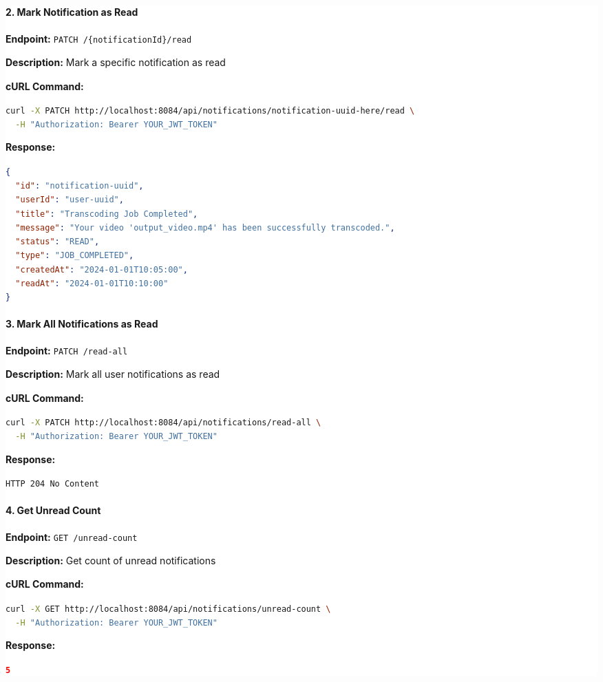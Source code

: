#### 2. Mark Notification as Read

**Endpoint:** `PATCH /{notificationId}/read`

**Description:** Mark a specific notification as read

**cURL Command:**
```bash
curl -X PATCH http://localhost:8084/api/notifications/notification-uuid-here/read \
  -H "Authorization: Bearer YOUR_JWT_TOKEN"
```

**Response:**
```json
{
  "id": "notification-uuid",
  "userId": "user-uuid",
  "title": "Transcoding Job Completed",
  "message": "Your video 'output_video.mp4' has been successfully transcoded.",
  "status": "READ",
  "type": "JOB_COMPLETED",
  "createdAt": "2024-01-01T10:05:00",
  "readAt": "2024-01-01T10:10:00"
}
```

#### 3. Mark All Notifications as Read

**Endpoint:** `PATCH /read-all`

**Description:** Mark all user notifications as read

**cURL Command:**
```bash
curl -X PATCH http://localhost:8084/api/notifications/read-all \
  -H "Authorization: Bearer YOUR_JWT_TOKEN"
```

**Response:**
```
HTTP 204 No Content
```

#### 4. Get Unread Count

**Endpoint:** `GET /unread-count`

**Description:** Get count of unread notifications

**cURL Command:**
```bash
curl -X GET http://localhost:8084/api/notifications/unread-count \
  -H "Authorization: Bearer YOUR_JWT_TOKEN"
```

**Response:**
```json
5
```
